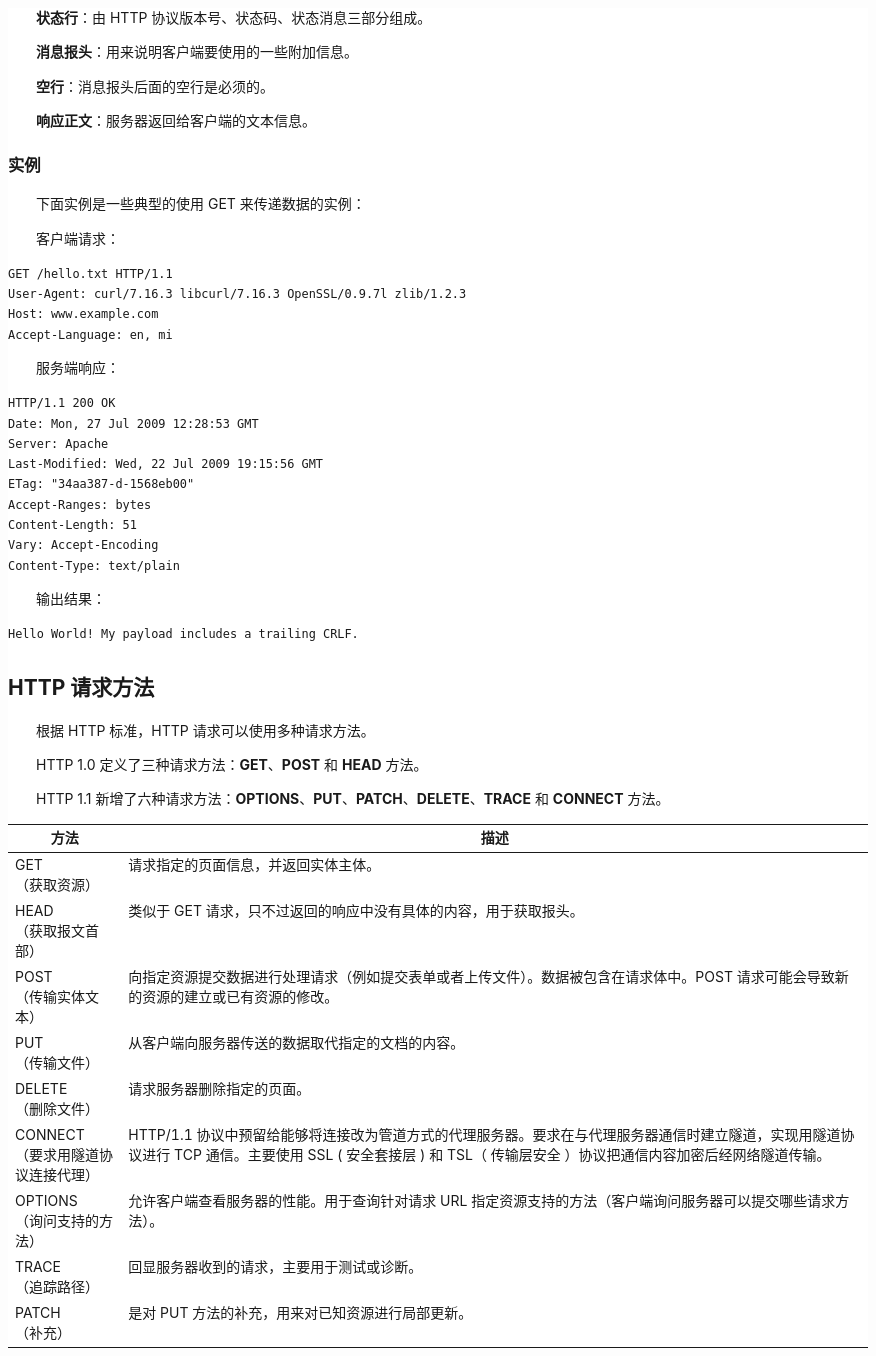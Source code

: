 　　**状态行**：由 HTTP 协议版本号、状态码、状态消息三部分组成。

　　**消息报头**：用来说明客户端要使用的一些附加信息。

　　**空行**：消息报头后面的空行是必须的。

　　**响应正文**：服务器返回给客户端的文本信息。

### 实例

　　下面实例是一些典型的使用 GET 来传递数据的实例：

　　客户端请求：
```http
GET /hello.txt HTTP/1.1
User-Agent: curl/7.16.3 libcurl/7.16.3 OpenSSL/0.9.7l zlib/1.2.3
Host: www.example.com
Accept-Language: en, mi
```

　　服务端响应：
```http
HTTP/1.1 200 OK
Date: Mon, 27 Jul 2009 12:28:53 GMT
Server: Apache
Last-Modified: Wed, 22 Jul 2009 19:15:56 GMT
ETag: "34aa387-d-1568eb00"
Accept-Ranges: bytes
Content-Length: 51
Vary: Accept-Encoding
Content-Type: text/plain
```

　　输出结果：
```
Hello World! My payload includes a trailing CRLF.
```

## HTTP 请求方法
　　根据 HTTP 标准，HTTP 请求可以使用多种请求方法。

　　HTTP 1.0 定义了三种请求方法：**GET**、**POST** 和 **HEAD** 方法。

　　HTTP 1.1 新增了六种请求方法：**OPTIONS**、**PUT**、**PATCH**、**DELETE**、**TRACE** 和 **CONNECT** 方法。

| 方法 | 描述 |
| -------- | -------- |
| GET<br />（获取资源） | 请求指定的页面信息，并返回实体主体。 |
| HEAD<br />（获取报文首部） | 类似于 GET 请求，只不过返回的响应中没有具体的内容，用于获取报头。 |
| POST<br />（传输实体文本） | 向指定资源提交数据进行处理请求（例如提交表单或者上传文件）。数据被包含在请求体中。POST 请求可能会导致新的资源的建立或已有资源的修改。 |
| PUT<br />（传输文件） | 从客户端向服务器传送的数据取代指定的文档的内容。 |
| DELETE<br />（删除文件） | 请求服务器删除指定的页面。 |
| CONNECT<br />（要求用隧道协议连接代理） | HTTP/1.1 协议中预留给能够将连接改为管道方式的代理服务器。要求在与代理服务器通信时建立隧道，实现用隧道协议进行 TCP 通信。主要使用 SSL ( 安全套接层 ) 和 TSL（ 传输层安全 ）协议把通信内容加密后经网络隧道传输。 |
| OPTIONS<br />（询问支持的方法） | 允许客户端查看服务器的性能。用于查询针对请求 URL 指定资源支持的方法（客户端询问服务器可以提交哪些请求方法）。 |
| TRACE<br />（追踪路径） | 回显服务器收到的请求，主要用于测试或诊断。 |
| PATCH<br />（补充） | 是对 PUT 方法的补充，用来对已知资源进行局部更新。 |
